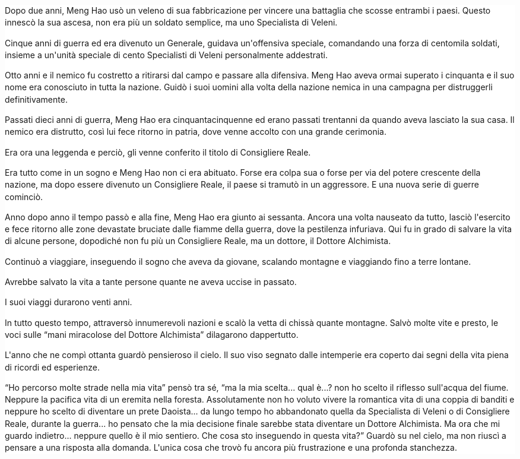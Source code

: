 Dopo due anni, Meng Hao usò un veleno di sua fabbricazione per vincere una battaglia che scosse entrambi i paesi. Questo innescò la sua ascesa, non era più un soldato semplice, ma uno Specialista di Veleni.


Cinque anni di guerra ed era divenuto un Generale, guidava un'offensiva speciale, comandando una forza di centomila soldati, insieme a un'unità speciale di cento Specialisti di Veleni personalmente addestrati.


Otto anni e il nemico fu costretto a ritirarsi dal campo e passare alla difensiva. Meng Hao aveva ormai superato i cinquanta e il suo nome era conosciuto in tutta la nazione. Guidò i suoi uomini alla volta della nazione nemica in una campagna per distruggerli definitivamente.


Passati dieci anni di guerra, Meng Hao era cinquantacinquenne ed erano passati trentanni da quando aveva lasciato la sua casa. Il nemico era distrutto, così lui fece ritorno in patria, dove venne accolto con una grande cerimonia.


Era ora una leggenda e perciò, gli venne conferito il titolo di Consigliere Reale.


Era tutto come in un sogno e Meng Hao non ci era abituato. Forse era colpa sua o forse per via del potere crescente della nazione, ma dopo essere divenuto un Consigliere Reale, il paese si tramutò in un aggressore. E una nuova serie di guerre cominciò.


Anno dopo anno il tempo passò e alla fine, Meng Hao era giunto ai sessanta. Ancora una volta nauseato da tutto, lasciò l'esercito e fece ritorno alle zone devastate bruciate dalle fiamme della guerra, dove la pestilenza infuriava. Qui fu in grado di salvare la vita di alcune persone, dopodiché non fu più un Consigliere Reale, ma un dottore, il Dottore Alchimista.


Continuò a viaggiare, inseguendo il sogno che aveva da giovane, scalando montagne e viaggiando fino a terre lontane.


Avrebbe salvato la vita a tante persone quante ne aveva uccise in passato.


I suoi viaggi durarono venti anni.


In tutto questo tempo, attraversò innumerevoli nazioni e scalò la vetta di chissà quante montagne. Salvò molte vite e presto, le voci sulle “mani miracolose del Dottore Alchimista” dilagarono dappertutto.


L'anno che ne compì ottanta guardò pensieroso il cielo. Il suo viso segnato dalle intemperie era coperto dai segni della vita piena di ricordi ed esperienze.


“Ho percorso molte strade nella mia vita” pensò tra sé, “ma la mia scelta... qual è...? non ho scelto il riflesso sull'acqua del fiume. Neppure la pacifica vita di un eremita nella foresta. Assolutamente non ho voluto vivere la romantica vita di una coppia di banditi e neppure ho scelto di diventare un prete Daoista... da lungo tempo ho abbandonato quella da Specialista di Veleni o di Consigliere Reale, durante la guerra... ho pensato che la mia decisione finale sarebbe stata diventare un Dottore Alchimista. Ma ora che mi guardo indietro... neppure quello è il mio sentiero. Che cosa sto inseguendo in questa vita?” Guardò su nel cielo, ma non riuscì a pensare a una risposta alla domanda. L'unica cosa che trovò fu ancora più frustrazione e una profonda stanchezza.
